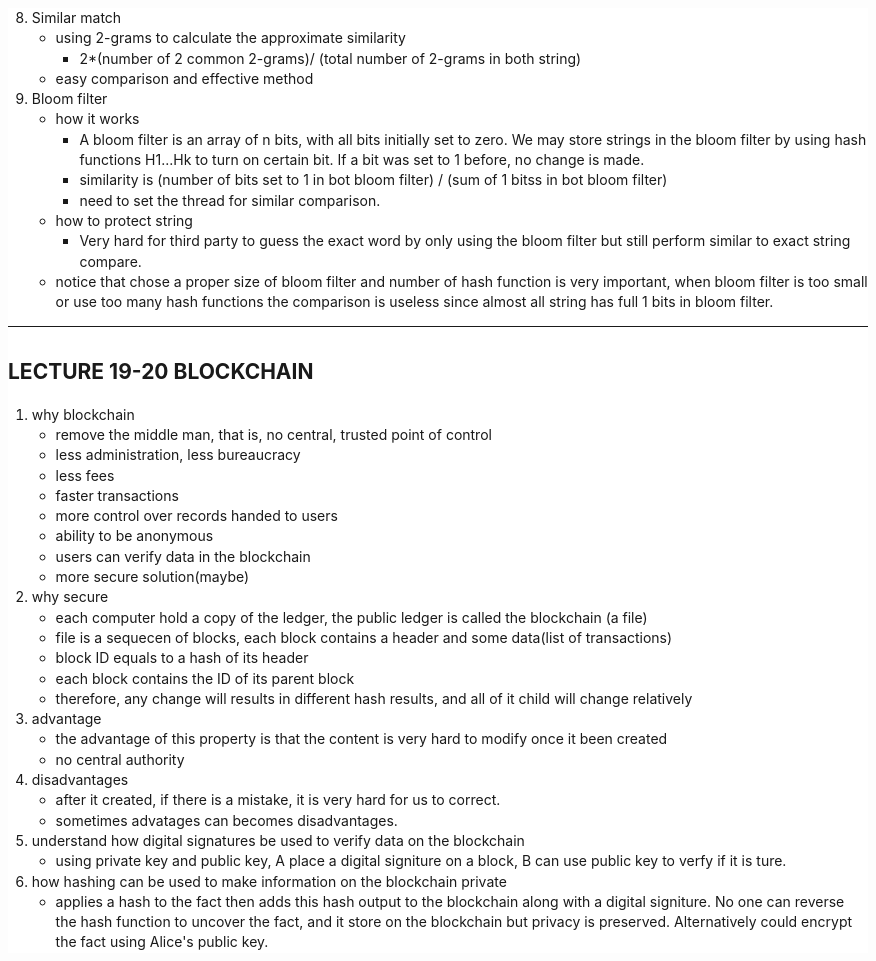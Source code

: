 8. Similar match
    - using 2-grams to calculate the approximate similarity
        - 2*(number of 2 common 2-grams)/ (total number of 2-grams in both string)
	- easy comparison and effective method
9. Bloom filter
    - how it works
        - A bloom filter is an array of n bits, with all bits initially set to zero. We may store strings in the bloom filter by using hash functions H1...Hk to turn on certain bit. If a bit was set to 1 before, no change is made.
        - similarity is (number of bits set to 1 in bot bloom filter) / (sum of 1 bitss in bot bloom filter)
        - need to set the thread for similar comparison.
    - how to protect string
        - Very hard for third party to guess the exact word by only using the bloom filter but still perform similar to exact string compare.
    - notice that chose a proper size of bloom filter and number of hash function is very important, when bloom filter is too small or use too many hash functions the comparison is useless since almost all string has full 1 bits in bloom filter.

------
## LECTURE 19-20 BLOCKCHAIN

1. why blockchain
    - remove the middle man, that is, no central, trusted point of control
    - less administration, less bureaucracy
    - less fees
    - faster transactions
    - more control over records handed to users
    - ability to be anonymous
    - users can verify data in the blockchain
    - more secure solution(maybe)
2. why secure
    - each computer hold a copy of the ledger, the public ledger is called the blockchain (a file)
    - file is a sequecen of blocks, each block contains a header and some data(list of transactions)
    - block ID equals to a hash of its header
    - each block contains the ID of its parent block
    - therefore, any change will results in different hash results, and all of it child will change relatively
3. advantage
    - the advantage of this property is that the content is very hard to modify once it been created
    - no central authority
4. disadvantages
    - after it created, if there is a mistake, it is very hard for us to correct.
    - sometimes advatages can becomes disadvantages.
5. understand how digital signatures be used to verify data on the blockchain
    - using private key and public key, A place a digital signiture on a block, B can use public key to verfy if it is ture.
6. how hashing can be used to make information on the blockchain private
    - applies a hash to the fact then adds this hash output to the blockchain along with a digital signiture. No one can reverse the hash function to uncover the fact, and it store on the blockchain but privacy is preserved. Alternatively could encrypt the fact using Alice's public key.
